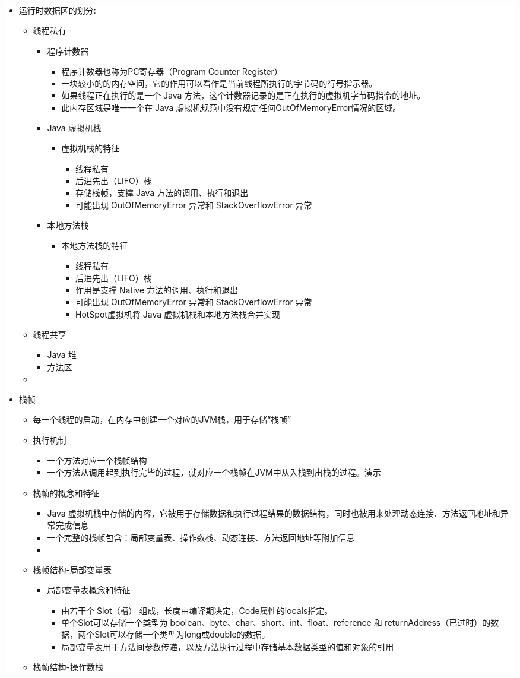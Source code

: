 - 运行时数据区的划分:

	- 线程私有

		- 程序计数器

			- 程序计数器也称为PC寄存器（Program Counter Register）
			- 一块较小的的内存空间，它的作用可以看作是当前线程所执行的字节码的行号指示器。
			- 如果线程正在执行的是一个 Java 方法，这个计数器记录的是正在执行的虚拟机字节码指令的地址。
			- 此内存区域是唯一一个在 Java 虚拟机规范中没有规定任何OutOfMemoryError情况的区域。

		- Java 虚拟机栈

			- 虚拟机栈的特征

				- 线程私有
				- 后进先出（LIFO）栈
				- 存储栈帧，支撑 Java 方法的调用、执行和退出
				- 可能出现 OutOfMemoryError 异常和 StackOverflowError 异常

		- 本地方法栈

			- 本地方法栈的特征

				- 线程私有
				- 后进先出（LIFO）栈
				- 作用是支撑 Native 方法的调用、执行和退出
				- 可能出现 OutOfMemoryError 异常和 StackOverflowError 异常
				- HotSpot虚拟机将 Java 虚拟机栈和本地方法栈合并实现

	- 线程共享

		- Java 堆
		- 方法区

	- 

- 栈帧

	- 每一个线程的启动，在内存中创建一个对应的JVM栈，用于存储“栈帧”
	- 执行机制

		- 一个方法对应一个栈帧结构
		- 一个方法从调用起到执行完毕的过程，就对应一个栈帧在JVM中从入栈到出栈的过程。演示

	- 栈帧的概念和特征

		- Java 虚拟机栈中存储的内容，它被用于存储数据和执行过程结果的数据结构，同时也被用来处理动态连接、方法返回地址和异常完成信息
		- 一个完整的栈帧包含：局部变量表、操作数栈、动态连接、方法返回地址等附加信息
		- 

	- 栈帧结构-局部变量表

		- 局部变量表概念和特征

			- 由若干个 Slot（槽） 组成，长度由编译期决定，Code属性的locals指定。
			- 单个Slot可以存储一个类型为 boolean、byte、char、short、int、float、reference 和 returnAddress（已过时）的数据，两个Slot可以存储一个类型为long或double的数据。
			- 局部变量表用于方法间参数传递，以及方法执行过程中存储基本数据类型的值和对象的引用

	- 栈帧结构-操作数栈
